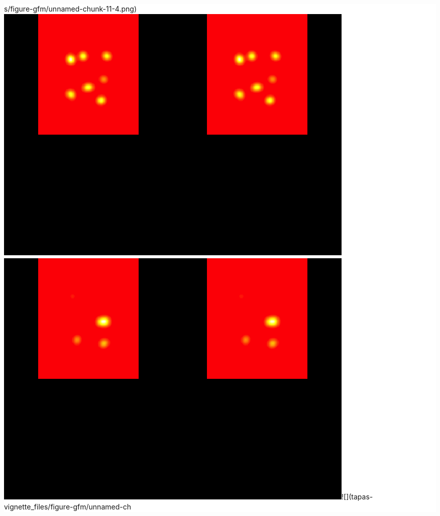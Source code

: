 s/figure-gfm/unnamed-chunk-11-4.png)![](tapas-vignette_files/figure-gfm/unnamed-chunk-11-5.png)![](tapas-vignette_files/figure-gfm/unnamed-chunk-11-6.png)![](tapas-vignette_files/figure-gfm/unnamed-ch